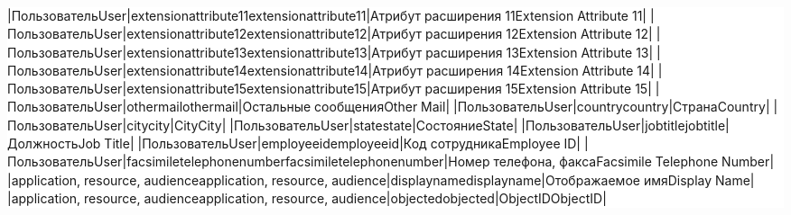 |<span data-ttu-id="a9c67-425">Пользователь</span><span class="sxs-lookup"><span data-stu-id="a9c67-425">User</span></span>|<span data-ttu-id="a9c67-426">extensionattribute11</span><span class="sxs-lookup"><span data-stu-id="a9c67-426">extensionattribute11</span></span>|<span data-ttu-id="a9c67-427">Атрибут расширения 11</span><span class="sxs-lookup"><span data-stu-id="a9c67-427">Extension Attribute 11</span></span>|
|<span data-ttu-id="a9c67-428">Пользователь</span><span class="sxs-lookup"><span data-stu-id="a9c67-428">User</span></span>|<span data-ttu-id="a9c67-429">extensionattribute12</span><span class="sxs-lookup"><span data-stu-id="a9c67-429">extensionattribute12</span></span>|<span data-ttu-id="a9c67-430">Атрибут расширения 12</span><span class="sxs-lookup"><span data-stu-id="a9c67-430">Extension Attribute 12</span></span>|
|<span data-ttu-id="a9c67-431">Пользователь</span><span class="sxs-lookup"><span data-stu-id="a9c67-431">User</span></span>|<span data-ttu-id="a9c67-432">extensionattribute13</span><span class="sxs-lookup"><span data-stu-id="a9c67-432">extensionattribute13</span></span>|<span data-ttu-id="a9c67-433">Атрибут расширения 13</span><span class="sxs-lookup"><span data-stu-id="a9c67-433">Extension Attribute 13</span></span>|
|<span data-ttu-id="a9c67-434">Пользователь</span><span class="sxs-lookup"><span data-stu-id="a9c67-434">User</span></span>|<span data-ttu-id="a9c67-435">extensionattribute14</span><span class="sxs-lookup"><span data-stu-id="a9c67-435">extensionattribute14</span></span>|<span data-ttu-id="a9c67-436">Атрибут расширения 14</span><span class="sxs-lookup"><span data-stu-id="a9c67-436">Extension Attribute 14</span></span>|
|<span data-ttu-id="a9c67-437">Пользователь</span><span class="sxs-lookup"><span data-stu-id="a9c67-437">User</span></span>|<span data-ttu-id="a9c67-438">extensionattribute15</span><span class="sxs-lookup"><span data-stu-id="a9c67-438">extensionattribute15</span></span>|<span data-ttu-id="a9c67-439">Атрибут расширения 15</span><span class="sxs-lookup"><span data-stu-id="a9c67-439">Extension Attribute 15</span></span>|
|<span data-ttu-id="a9c67-440">Пользователь</span><span class="sxs-lookup"><span data-stu-id="a9c67-440">User</span></span>|<span data-ttu-id="a9c67-441">othermail</span><span class="sxs-lookup"><span data-stu-id="a9c67-441">othermail</span></span>|<span data-ttu-id="a9c67-442">Остальные сообщения</span><span class="sxs-lookup"><span data-stu-id="a9c67-442">Other Mail</span></span>|
|<span data-ttu-id="a9c67-443">Пользователь</span><span class="sxs-lookup"><span data-stu-id="a9c67-443">User</span></span>|<span data-ttu-id="a9c67-444">country</span><span class="sxs-lookup"><span data-stu-id="a9c67-444">country</span></span>|<span data-ttu-id="a9c67-445">Страна</span><span class="sxs-lookup"><span data-stu-id="a9c67-445">Country</span></span>|
|<span data-ttu-id="a9c67-446">Пользователь</span><span class="sxs-lookup"><span data-stu-id="a9c67-446">User</span></span>|<span data-ttu-id="a9c67-447">city</span><span class="sxs-lookup"><span data-stu-id="a9c67-447">city</span></span>|<span data-ttu-id="a9c67-448">City</span><span class="sxs-lookup"><span data-stu-id="a9c67-448">City</span></span>|
|<span data-ttu-id="a9c67-449">Пользователь</span><span class="sxs-lookup"><span data-stu-id="a9c67-449">User</span></span>|<span data-ttu-id="a9c67-450">state</span><span class="sxs-lookup"><span data-stu-id="a9c67-450">state</span></span>|<span data-ttu-id="a9c67-451">Состояние</span><span class="sxs-lookup"><span data-stu-id="a9c67-451">State</span></span>|
|<span data-ttu-id="a9c67-452">Пользователь</span><span class="sxs-lookup"><span data-stu-id="a9c67-452">User</span></span>|<span data-ttu-id="a9c67-453">jobtitle</span><span class="sxs-lookup"><span data-stu-id="a9c67-453">jobtitle</span></span>|<span data-ttu-id="a9c67-454">Должность</span><span class="sxs-lookup"><span data-stu-id="a9c67-454">Job Title</span></span>|
|<span data-ttu-id="a9c67-455">Пользователь</span><span class="sxs-lookup"><span data-stu-id="a9c67-455">User</span></span>|<span data-ttu-id="a9c67-456">employeeid</span><span class="sxs-lookup"><span data-stu-id="a9c67-456">employeeid</span></span>|<span data-ttu-id="a9c67-457">Код сотрудника</span><span class="sxs-lookup"><span data-stu-id="a9c67-457">Employee ID</span></span>|
|<span data-ttu-id="a9c67-458">Пользователь</span><span class="sxs-lookup"><span data-stu-id="a9c67-458">User</span></span>|<span data-ttu-id="a9c67-459">facsimiletelephonenumber</span><span class="sxs-lookup"><span data-stu-id="a9c67-459">facsimiletelephonenumber</span></span>|<span data-ttu-id="a9c67-460">Номер телефона, факса</span><span class="sxs-lookup"><span data-stu-id="a9c67-460">Facsimile Telephone Number</span></span>|
|<span data-ttu-id="a9c67-461">application, resource, audience</span><span class="sxs-lookup"><span data-stu-id="a9c67-461">application, resource, audience</span></span>|<span data-ttu-id="a9c67-462">displayname</span><span class="sxs-lookup"><span data-stu-id="a9c67-462">displayname</span></span>|<span data-ttu-id="a9c67-463">Отображаемое имя</span><span class="sxs-lookup"><span data-stu-id="a9c67-463">Display Name</span></span>|
|<span data-ttu-id="a9c67-464">application, resource, audience</span><span class="sxs-lookup"><span data-stu-id="a9c67-464">application, resource, audience</span></span>|<span data-ttu-id="a9c67-465">objected</span><span class="sxs-lookup"><span data-stu-id="a9c67-465">objected</span></span>|<span data-ttu-id="a9c67-466">ObjectID</span><span class="sxs-lookup"><span data-stu-id="a9c67-466">ObjectID</span></span>|